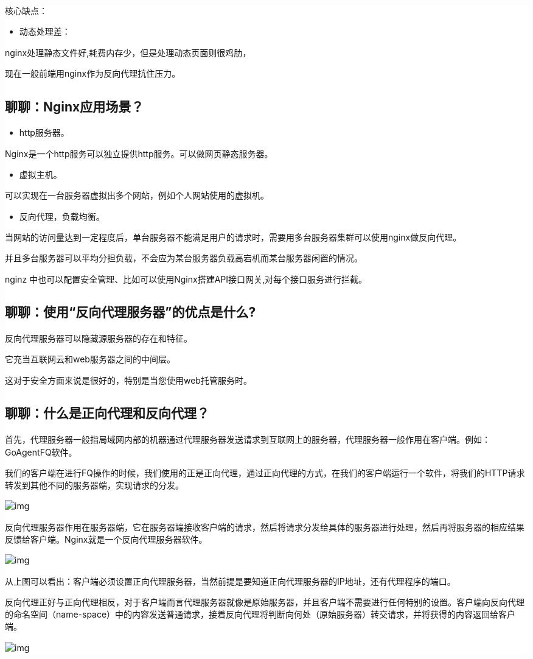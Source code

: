 核心缺点：

- 动态处理差：

nginx处理静态文件好,耗费内存少，但是处理动态页面则很鸡肋，

现在一般前端用nginx作为反向代理抗住压力。

## **聊聊：Nginx应用场景？**

- http服务器。

Nginx是一个http服务可以独立提供http服务。可以做网页静态服务器。

- 虚拟主机。

可以实现在一台服务器虚拟出多个网站，例如个人网站使用的虚拟机。

- 反向代理，负载均衡。

当网站的访问量达到一定程度后，单台服务器不能满足用户的请求时，需要用多台服务器集群可以使用nginx做反向代理。

并且多台服务器可以平均分担负载，不会应为某台服务器负载高宕机而某台服务器闲置的情况。

nginz 中也可以配置安全管理、比如可以使用Nginx搭建API接口网关,对每个接口服务进行拦截。

## **聊聊：使用“反向代理服务器”的优点是什么?**

反向代理服务器可以隐藏源服务器的存在和特征。

它充当互联网云和web服务器之间的中间层。

这对于安全方面来说是很好的，特别是当您使用web托管服务时。

## **聊聊：什么是正向代理和反向代理？**

首先，代理服务器一般指局域网内部的机器通过代理服务器发送请求到互联网上的服务器，代理服务器一般作用在客户端。例如：GoAgentFQ软件。

我们的客户端在进行FQ操作的时候，我们使用的正是正向代理，通过正向代理的方式，在我们的客户端运行一个软件，将我们的HTTP请求转发到其他不同的服务器端，实现请求的分发。



![img](https://pic1.zhimg.com/80/v2-b88aa2383619b5995886109cae3ed328_1440w.webp)



反向代理服务器作用在服务器端，它在服务器端接收客户端的请求，然后将请求分发给具体的服务器进行处理，然后再将服务器的相应结果反馈给客户端。Nginx就是一个反向代理服务器软件。



![img](https://pic1.zhimg.com/80/v2-ecbc9cf7136e7658630e71c800bfd570_1440w.webp)



从上图可以看出：客户端必须设置正向代理服务器，当然前提是要知道正向代理服务器的IP地址，还有代理程序的端口。

反向代理正好与正向代理相反，对于客户端而言代理服务器就像是原始服务器，并且客户端不需要进行任何特别的设置。客户端向反向代理的命名空间（name-space）中的内容发送普通请求，接着反向代理将判断向何处（原始服务器）转交请求，并将获得的内容返回给客户端。



![img](https://pic1.zhimg.com/80/v2-5f34d25de03d3d8b1f984aeefb0c4654_1440w.webp)
